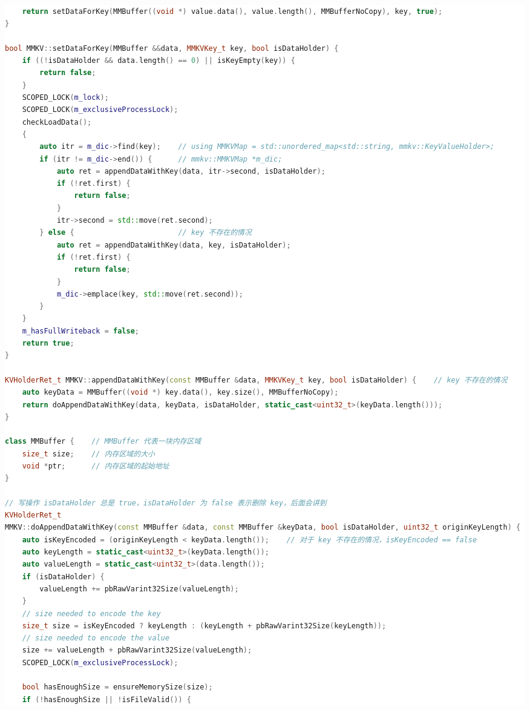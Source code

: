 ```cpp
    return setDataForKey(MMBuffer((void *) value.data(), value.length(), MMBufferNoCopy), key, true);
}

bool MMKV::setDataForKey(MMBuffer &&data, MMKVKey_t key, bool isDataHolder) {
    if ((!isDataHolder && data.length() == 0) || isKeyEmpty(key)) {
        return false;
    }
    SCOPED_LOCK(m_lock);
    SCOPED_LOCK(m_exclusiveProcessLock);
    checkLoadData();
    {
        auto itr = m_dic->find(key);    // using MMKVMap = std::unordered_map<std::string, mmkv::KeyValueHolder>;
        if (itr != m_dic->end()) {      // mmkv::MMKVMap *m_dic;
            auto ret = appendDataWithKey(data, itr->second, isDataHolder);
            if (!ret.first) {
                return false;
            }
            itr->second = std::move(ret.second);
        } else {                        // key 不存在的情况
            auto ret = appendDataWithKey(data, key, isDataHolder);
            if (!ret.first) {
                return false;
            }
            m_dic->emplace(key, std::move(ret.second));
        }
    }
    m_hasFullWriteback = false;
    return true;
}

KVHolderRet_t MMKV::appendDataWithKey(const MMBuffer &data, MMKVKey_t key, bool isDataHolder) {    // key 不存在的情况
    auto keyData = MMBuffer((void *) key.data(), key.size(), MMBufferNoCopy);
    return doAppendDataWithKey(data, keyData, isDataHolder, static_cast<uint32_t>(keyData.length()));
}

class MMBuffer {    // MMBuffer 代表一块内存区域
    size_t size;    // 内存区域的大小
    void *ptr;      // 内存区域的起始地址
}

// 写操作 isDataHolder 总是 true，isDataHolder 为 false 表示删除 key，后面会讲到
KVHolderRet_t
MMKV::doAppendDataWithKey(const MMBuffer &data, const MMBuffer &keyData, bool isDataHolder, uint32_t originKeyLength) {
    auto isKeyEncoded = (originKeyLength < keyData.length());    // 对于 key 不存在的情况，isKeyEncoded == false
    auto keyLength = static_cast<uint32_t>(keyData.length());
    auto valueLength = static_cast<uint32_t>(data.length());
    if (isDataHolder) {
        valueLength += pbRawVarint32Size(valueLength);
    }
    // size needed to encode the key
    size_t size = isKeyEncoded ? keyLength : (keyLength + pbRawVarint32Size(keyLength));
    // size needed to encode the value
    size += valueLength + pbRawVarint32Size(valueLength);
    SCOPED_LOCK(m_exclusiveProcessLock);

    bool hasEnoughSize = ensureMemorySize(size);
    if (!hasEnoughSize || !isFileValid()) {
```